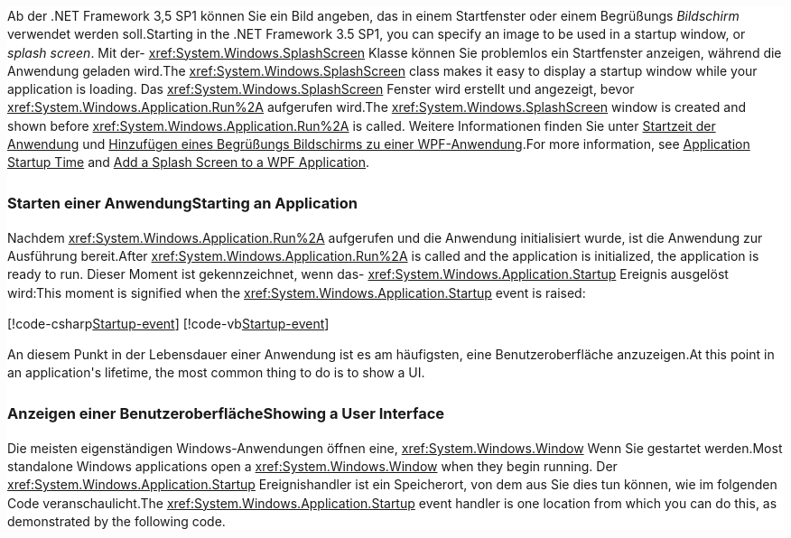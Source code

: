 <span data-ttu-id="f17fd-192">Ab der .NET Framework 3,5 SP1 können Sie ein Bild angeben, das in einem Startfenster oder einem Begrüßungs *Bildschirm* verwendet werden soll.</span><span class="sxs-lookup"><span data-stu-id="f17fd-192">Starting in the .NET Framework 3.5 SP1, you can specify an image to be used in a startup window, or *splash screen*.</span></span> <span data-ttu-id="f17fd-193">Mit der- <xref:System.Windows.SplashScreen> Klasse können Sie problemlos ein Startfenster anzeigen, während die Anwendung geladen wird.</span><span class="sxs-lookup"><span data-stu-id="f17fd-193">The <xref:System.Windows.SplashScreen> class makes it easy to display a startup window while your application is loading.</span></span> <span data-ttu-id="f17fd-194">Das <xref:System.Windows.SplashScreen> Fenster wird erstellt und angezeigt, bevor <xref:System.Windows.Application.Run%2A> aufgerufen wird.</span><span class="sxs-lookup"><span data-stu-id="f17fd-194">The <xref:System.Windows.SplashScreen> window is created and shown before <xref:System.Windows.Application.Run%2A> is called.</span></span> <span data-ttu-id="f17fd-195">Weitere Informationen finden Sie unter [Startzeit der Anwendung](../advanced/application-startup-time.md) und [Hinzufügen eines Begrüßungs Bildschirms zu einer WPF-Anwendung](how-to-add-a-splash-screen-to-a-wpf-application.md).</span><span class="sxs-lookup"><span data-stu-id="f17fd-195">For more information, see [Application Startup Time](../advanced/application-startup-time.md) and [Add a Splash Screen to a WPF Application](how-to-add-a-splash-screen-to-a-wpf-application.md).</span></span>

<a name="Starting_an_Application"></a>

### <a name="starting-an-application"></a><span data-ttu-id="f17fd-196">Starten einer Anwendung</span><span class="sxs-lookup"><span data-stu-id="f17fd-196">Starting an Application</span></span>

<span data-ttu-id="f17fd-197">Nachdem <xref:System.Windows.Application.Run%2A> aufgerufen und die Anwendung initialisiert wurde, ist die Anwendung zur Ausführung bereit.</span><span class="sxs-lookup"><span data-stu-id="f17fd-197">After <xref:System.Windows.Application.Run%2A> is called and the application is initialized, the application is ready to run.</span></span> <span data-ttu-id="f17fd-198">Dieser Moment ist gekennzeichnet, wenn das- <xref:System.Windows.Application.Startup> Ereignis ausgelöst wird:</span><span class="sxs-lookup"><span data-stu-id="f17fd-198">This moment is signified when the <xref:System.Windows.Application.Startup> event is raised:</span></span>

[!code-csharp[Startup-event](~/samples/snippets/csharp/VS_Snippets_Wpf/ApplicationStartupSnippets/CSharp/App.xaml.cs?range=3-11,31-33)]
[!code-vb[Startup-event](~/samples/snippets/visualbasic/VS_Snippets_Wpf/ApplicationStartupSnippets/visualbasic/application.xaml.vb?range=5-11,30-32)]

<span data-ttu-id="f17fd-199">An diesem Punkt in der Lebensdauer einer Anwendung ist es am häufigsten, eine Benutzeroberfläche anzuzeigen.</span><span class="sxs-lookup"><span data-stu-id="f17fd-199">At this point in an application's lifetime, the most common thing to do is to show a UI.</span></span>

<a name="Showing_a_User_Interface"></a>

### <a name="showing-a-user-interface"></a><span data-ttu-id="f17fd-200">Anzeigen einer Benutzeroberfläche</span><span class="sxs-lookup"><span data-stu-id="f17fd-200">Showing a User Interface</span></span>

<span data-ttu-id="f17fd-201">Die meisten eigenständigen Windows-Anwendungen öffnen eine, <xref:System.Windows.Window> Wenn Sie gestartet werden.</span><span class="sxs-lookup"><span data-stu-id="f17fd-201">Most standalone Windows applications open a <xref:System.Windows.Window> when they begin running.</span></span> <span data-ttu-id="f17fd-202">Der <xref:System.Windows.Application.Startup> Ereignishandler ist ein Speicherort, von dem aus Sie dies tun können, wie im folgenden Code veranschaulicht.</span><span class="sxs-lookup"><span data-stu-id="f17fd-202">The <xref:System.Windows.Application.Startup> event handler is one location from which you can do this, as demonstrated by the following code.</span></span>
